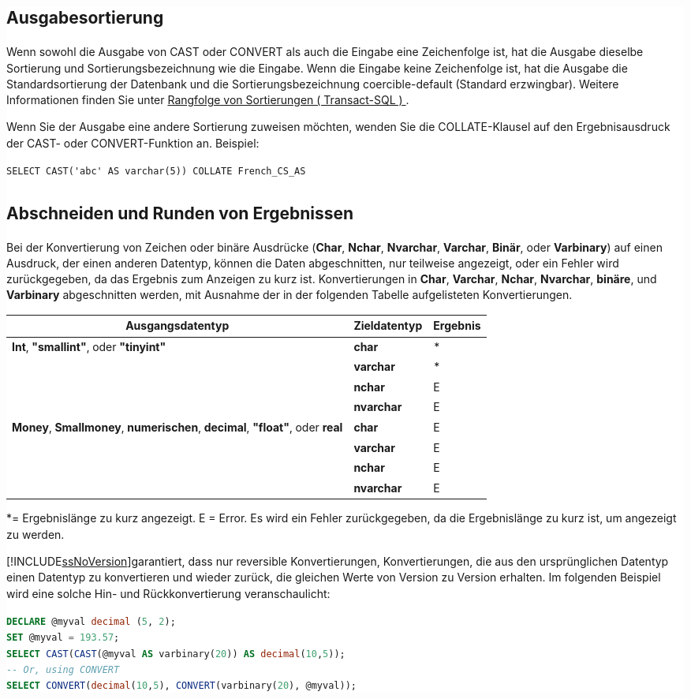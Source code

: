 ## <a name="output-collation"></a>Ausgabesortierung  
Wenn sowohl die Ausgabe von CAST oder CONVERT als auch die Eingabe eine Zeichenfolge ist, hat die Ausgabe dieselbe Sortierung und Sortierungsbezeichnung wie die Eingabe. Wenn die Eingabe keine Zeichenfolge ist, hat die Ausgabe die Standardsortierung der Datenbank und die Sortierungsbezeichnung coercible-default (Standard erzwingbar). Weitere Informationen finden Sie unter [Rangfolge von Sortierungen &#40; Transact-SQL &#41; ](../../t-sql/statements/collation-precedence-transact-sql.md).
  
Wenn Sie der Ausgabe eine andere Sortierung zuweisen möchten, wenden Sie die COLLATE-Klausel auf den Ergebnisausdruck der CAST- oder CONVERT-Funktion an. Beispiel:
  
`SELECT CAST('abc' AS varchar(5)) COLLATE French_CS_AS`
  
## <a name="truncating-and-rounding-results"></a>Abschneiden und Runden von Ergebnissen
Bei der Konvertierung von Zeichen oder binäre Ausdrücke (**Char**, **Nchar**, **Nvarchar**, **Varchar**, **Binär**, oder **Varbinary**) auf einen Ausdruck, der einen anderen Datentyp, können die Daten abgeschnitten, nur teilweise angezeigt, oder ein Fehler wird zurückgegeben, da das Ergebnis zum Anzeigen zu kurz ist. Konvertierungen in **Char**, **Varchar**, **Nchar**, **Nvarchar**, **binäre**, und  **Varbinary** abgeschnitten werden, mit Ausnahme der in der folgenden Tabelle aufgelisteten Konvertierungen.
  
|Ausgangsdatentyp|Zieldatentyp|Ergebnis|  
|---|---|---|
|**Int**, **"smallint"**, oder **"tinyint"**|**char**|*|  
||**varchar**|*|  
||**nchar**|E|  
||**nvarchar**|E|  
|**Money**, **Smallmoney**, **numerischen**, **decimal**, **"float"**, oder **real**|**char**|E|  
||**varchar**|E|  
||**nchar**|E|  
||**nvarchar**|E|  
  
\*= Ergebnislänge zu kurz angezeigt. E = Error. Es wird ein Fehler zurückgegeben, da die Ergebnislänge zu kurz ist, um angezeigt zu werden.
  
[!INCLUDE[ssNoVersion](../../includes/ssnoversion-md.md)]garantiert, dass nur reversible Konvertierungen, Konvertierungen, die aus den ursprünglichen Datentyp einen Datentyp zu konvertieren und wieder zurück, die gleichen Werte von Version zu Version erhalten. Im folgenden Beispiel wird eine solche Hin- und Rückkonvertierung veranschaulicht:
  
```sql
DECLARE @myval decimal (5, 2);  
SET @myval = 193.57;  
SELECT CAST(CAST(@myval AS varbinary(20)) AS decimal(10,5));  
-- Or, using CONVERT  
SELECT CONVERT(decimal(10,5), CONVERT(varbinary(20), @myval));  
```  
  